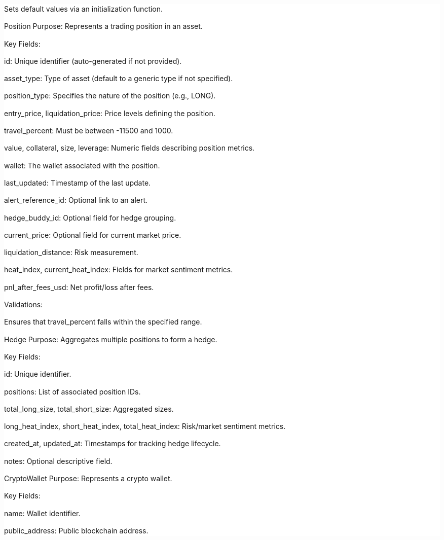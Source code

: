 Sets default values via an initialization function.

Position
Purpose: Represents a trading position in an asset.

Key Fields:

id: Unique identifier (auto-generated if not provided).

asset_type: Type of asset (default to a generic type if not specified).

position_type: Specifies the nature of the position (e.g., LONG).

entry_price, liquidation_price: Price levels defining the position.

travel_percent: Must be between -11500 and 1000.

value, collateral, size, leverage: Numeric fields describing position metrics.

wallet: The wallet associated with the position.

last_updated: Timestamp of the last update.

alert_reference_id: Optional link to an alert.

hedge_buddy_id: Optional field for hedge grouping.

current_price: Optional field for current market price.

liquidation_distance: Risk measurement.

heat_index, current_heat_index: Fields for market sentiment metrics.

pnl_after_fees_usd: Net profit/loss after fees.

Validations:

Ensures that travel_percent falls within the specified range.

Hedge
Purpose: Aggregates multiple positions to form a hedge.

Key Fields:

id: Unique identifier.

positions: List of associated position IDs.

total_long_size, total_short_size: Aggregated sizes.

long_heat_index, short_heat_index, total_heat_index: Risk/market sentiment metrics.

created_at, updated_at: Timestamps for tracking hedge lifecycle.

notes: Optional descriptive field.

CryptoWallet
Purpose: Represents a crypto wallet.

Key Fields:

name: Wallet identifier.

public_address: Public blockchain address.
